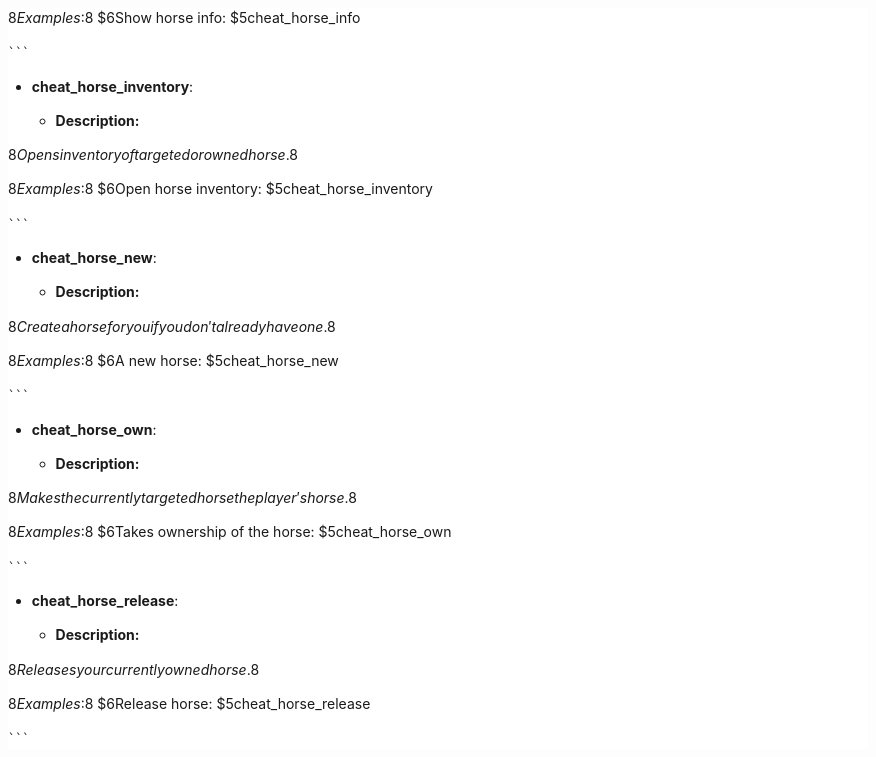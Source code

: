$8Examples:$8
	$6Show horse info:
	$5cheat_horse_info


    ```

- **cheat_horse_inventory**:

  - **Description:**

    ```text
$8Opens inventory of targeted or owned horse.$8

$8Examples:$8
	$6Open horse inventory:
	$5cheat_horse_inventory


    ```

- **cheat_horse_new**:

  - **Description:**

    ```text
$8Create a horse for you if you don't already have one.$8

$8Examples:$8
	$6A new horse:
	$5cheat_horse_new


    ```

- **cheat_horse_own**:

  - **Description:**

    ```text
$8Makes the currently targeted horse the player's horse.$8

$8Examples:$8
	$6Takes ownership of the horse:
	$5cheat_horse_own


    ```

- **cheat_horse_release**:

  - **Description:**

    ```text
$8Releases your currently owned horse.$8

$8Examples:$8
	$6Release horse:
	$5cheat_horse_release


    ```
